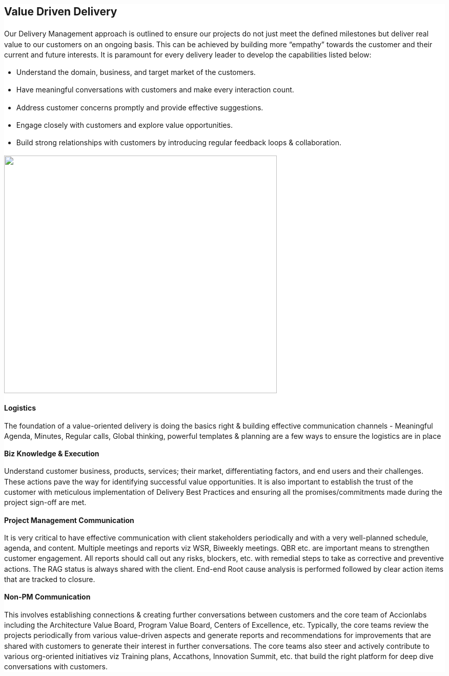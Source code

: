 ##  

## Value Driven Delivery

Our Delivery Management approach is outlined to ensure our projects do
not just meet the defined milestones but deliver real value to our
customers on an ongoing basis. This can be achieved by building more
“empathy” towards the customer and their current and future interests.
It is paramount for every delivery leader to develop the capabilities
listed below:

- Understand the domain, business, and target market of the customers.

- Have meaningful conversations with customers and make every
  interaction count.

- Address customer concerns promptly and provide effective suggestions.

- Engage closely with customers and explore value opportunities.

- Build strong relationships with customers by introducing regular
  feedback loops & collaboration.

<img src="/accion-delivery-handbook/assets/media/image15.png"
style="width:5.53646in;height:4.82597in" />

**Logistics**

The foundation of a value-oriented delivery is doing the basics right &
building effective communication channels - Meaningful Agenda, Minutes,
Regular calls, Global thinking, powerful templates & planning are a few
ways to ensure the logistics are in place

**Biz Knowledge & Execution**

Understand customer business, products, services; their market,
differentiating factors, and end users and their challenges. These
actions pave the way for identifying successful value opportunities. It
is also important to establish the trust of the customer with meticulous
implementation of Delivery Best Practices and ensuring all the
promises/commitments made during the project sign-off are met.

**Project Management Communication**

It is very critical to have effective communication with client
stakeholders periodically and with a very well-planned schedule, agenda,
and content. Multiple meetings and reports viz WSR, Biweekly meetings.
QBR etc. are important means to strengthen customer engagement. All
reports should call out any risks, blockers, etc. with remedial steps to
take as corrective and preventive actions. The RAG status is always
shared with the client. End-end Root cause analysis is performed
followed by clear action items that are tracked to closure.

**Non-PM Communication**

This involves establishing connections & creating further conversations
between customers and the core team of Accionlabs including the
Architecture Value Board, Program Value Board, Centers of Excellence,
etc. Typically, the core teams review the projects periodically from
various value-driven aspects and generate reports and recommendations
for improvements that are shared with customers to generate their
interest in further conversations. The core teams also steer and
actively contribute to various org-oriented initiatives viz Training
plans, Accathons, Innovation Summit, etc. that build the right platform
for deep dive conversations with customers.

